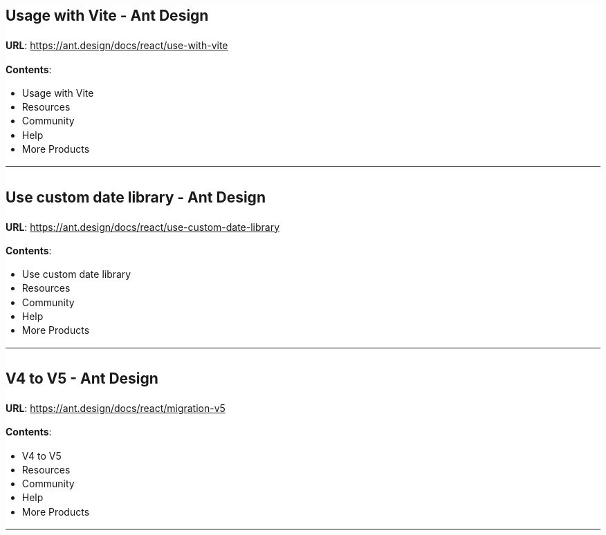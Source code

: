 ## Usage with Vite - Ant Design

**URL**: https://ant.design/docs/react/use-with-vite

**Contents**:
- Usage with Vite
- Resources
- Community
- Help
- More Products

---

## Use custom date library - Ant Design

**URL**: https://ant.design/docs/react/use-custom-date-library

**Contents**:
- Use custom date library
- Resources
- Community
- Help
- More Products

---

## V4 to V5 - Ant Design

**URL**: https://ant.design/docs/react/migration-v5

**Contents**:
- V4 to V5
- Resources
- Community
- Help
- More Products

---
